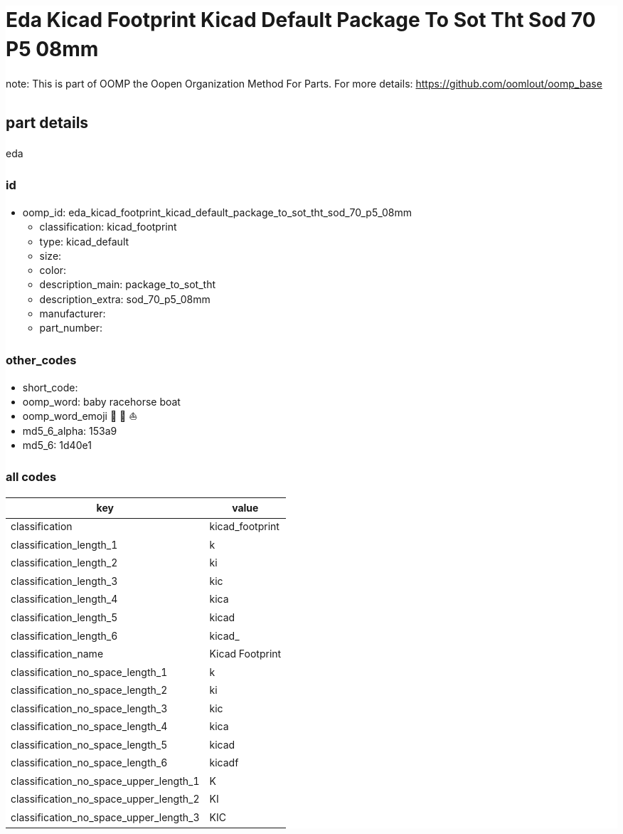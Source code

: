 # Eda Kicad Footprint Kicad Default Package To Sot Tht Sod 70 P5 08mm  

note: This is part of OOMP the Oopen Organization Method For Parts. For more details: https://github.com/oomlout/oomp_base

##  part details



eda

### id
* oomp_id: eda_kicad_footprint_kicad_default_package_to_sot_tht_sod_70_p5_08mm
  * classification: kicad_footprint
  * type: kicad_default
  * size: 
  * color: 
  * description_main: package_to_sot_tht
  * description_extra: sod_70_p5_08mm
  * manufacturer: 
  * part_number: 

### other_codes
* short_code: 
* oomp_word: baby racehorse boat
* oomp_word_emoji :baby: :racehorse: :boat:
* md5_6_alpha: 153a9
* md5_6: 1d40e1

### all codes 
| key | value |  
| --- | --- |  
| classification | kicad_footprint |  
| classification_length_1 | k |  
| classification_length_2 | ki |  
| classification_length_3 | kic |  
| classification_length_4 | kica |  
| classification_length_5 | kicad |  
| classification_length_6 | kicad_ |  
| classification_name | Kicad Footprint |  
| classification_no_space_length_1 | k |  
| classification_no_space_length_2 | ki |  
| classification_no_space_length_3 | kic |  
| classification_no_space_length_4 | kica |  
| classification_no_space_length_5 | kicad |  
| classification_no_space_length_6 | kicadf |  
| classification_no_space_upper_length_1 | K |  
| classification_no_space_upper_length_2 | KI |  
| classification_no_space_upper_length_3 | KIC |  
